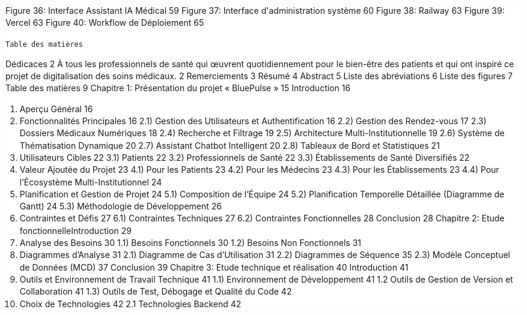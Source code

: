 Figure 36: Interface Assistant IA Médical	59
Figure 37: Interface d'administration système	60
Figure 38: Railway	63
Figure 39: Vercel	63
Figure 40: Workflow de Déploiement	65


 
	Table des matières	

Dédicaces	2
À tous les professionnels de santé qui œuvrent quotidiennement pour le bien-être des patients et qui ont inspiré ce projet de digitalisation des soins médicaux.	2
Remerciements	3
Résumé	4
Abstract	5
Liste des abréviations	6
Liste des figures	7
Table des matières	9
Chapitre 1:  Présentation du projet « BluePulse »	15
Introduction	16
1) Aperçu Général	16
2) Fonctionnalités Principales	16
2.1) Gestion des Utilisateurs et Authentification	16
2.2) Gestion des Rendez-vous	17
2.3) Dossiers Médicaux Numériques	18
2.4) Recherche et Filtrage	19
2.5) Architecture Multi-Institutionnelle	19
2.6) Système de Thématisation Dynamique	20
2.7) Assistant Chatbot Intelligent	20
2.8) Tableaux de Bord et Statistiques	21
3) Utilisateurs Cibles	22
3.1) Patients	22
3.2) Professionnels de Santé	22
3.3) Établissements de Santé Diversifiés	22
4) Valeur Ajoutée du Projet	23
4.1) Pour les Patients	23
4.2) Pour les Médecins	23
4.3) Pour les Établissements	23
4.4) Pour l’Écosystème Multi-Institutionnel	24
5) Planification et Gestion de Projet	24
5.1) Composition de l’Équipe	24
5.2) Planification Temporelle Détaillée (Diagramme de Gantt)	24
5.3) Méthodologie de Développement	26
6) Contraintes et Défis	27
6.1) Contraintes Techniques	27
6.2) Contraintes Fonctionnelles	28
Conclusion	28
Chapitre 2:  Etude fonctionnelleIntroduction	29
1) Analyse des Besoins	30
1.1) Besoins Fonctionnels	30
1.2) Besoins Non Fonctionnels	31
2) Diagrammes d’Analyse	31
2.1) Diagramme de Cas d’Utilisation	31
2.2) Diagrammes de Séquence	35
2.3) Modèle Conceptuel de Données (MCD)	37
Conclusion	39
Chapitre 3: Etude technique et réalisation	40
Introduction	41
1) Outils et Environnement de Travail Technique	41
1.1) Environnement de Développement	41
1.2 Outils de Gestion de Version et Collaboration	41
1.3) Outils de Test, Débogage et Qualité du Code	42
2) Choix de Technologies	42
2.1 Technologies Backend	42